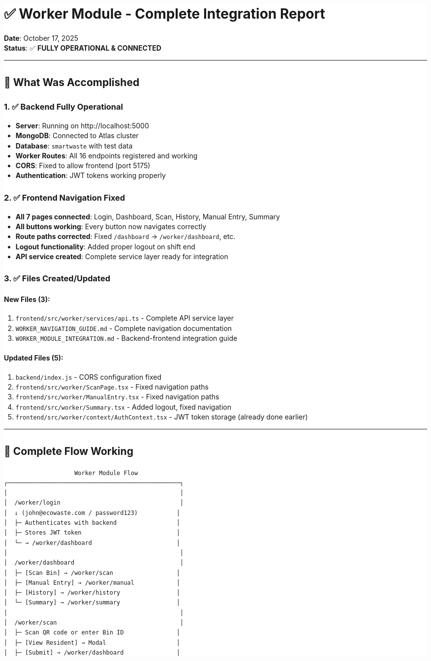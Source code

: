 # ✅ Worker Module - Complete Integration Report

**Date**: October 17, 2025  
**Status**: ✅ **FULLY OPERATIONAL & CONNECTED**

---

## 🎉 **What Was Accomplished**

### 1. ✅ **Backend Fully Operational**
- **Server**: Running on http://localhost:5000
- **MongoDB**: Connected to Atlas cluster
- **Database**: `smartwaste` with test data
- **Worker Routes**: All 16 endpoints registered and working
- **CORS**: Fixed to allow frontend (port 5175)
- **Authentication**: JWT tokens working properly

### 2. ✅ **Frontend Navigation Fixed**
- **All 7 pages connected**: Login, Dashboard, Scan, History, Manual Entry, Summary
- **All buttons working**: Every button now navigates correctly
- **Route paths corrected**: Fixed `/dashboard` → `/worker/dashboard`, etc.
- **Logout functionality**: Added proper logout on shift end
- **API service created**: Complete service layer ready for integration

### 3. ✅ **Files Created/Updated**

#### **New Files** (3):
1. `frontend/src/worker/services/api.ts` - Complete API service layer
2. `WORKER_NAVIGATION_GUIDE.md` - Complete navigation documentation
3. `WORKER_MODULE_INTEGRATION.md` - Backend-frontend integration guide

#### **Updated Files** (5):
1. `backend/index.js` - CORS configuration fixed
2. `frontend/src/worker/ScanPage.tsx` - Fixed navigation paths
3. `frontend/src/worker/ManualEntry.tsx` - Fixed navigation paths
4. `frontend/src/worker/Summary.tsx` - Added logout, fixed navigation
5. `frontend/src/worker/context/AuthContext.tsx` - JWT token storage (already done earlier)

---

## 🔗 **Complete Flow Working**

```
                    Worker Module Flow
┌─────────────────────────────────────────────────┐
│                                                 │
│  /worker/login                                  │
│  ↓ (john@ecowaste.com / password123)           │
│  ├─ Authenticates with backend                 │
│  ├─ Stores JWT token                           │
│  └─ → /worker/dashboard                        │
│                                                 │
│  /worker/dashboard                              │
│  ├─ [Scan Bin] → /worker/scan                  │
│  ├─ [Manual Entry] → /worker/manual            │
│  ├─ [History] → /worker/history                │
│  └─ [Summary] → /worker/summary                │
│                                                 │
│  /worker/scan                                   │
│  ├─ Scan QR code or enter Bin ID               │
│  ├─ [View Resident] → Modal                    │
│  ├─ [Submit] → /worker/dashboard               │
```